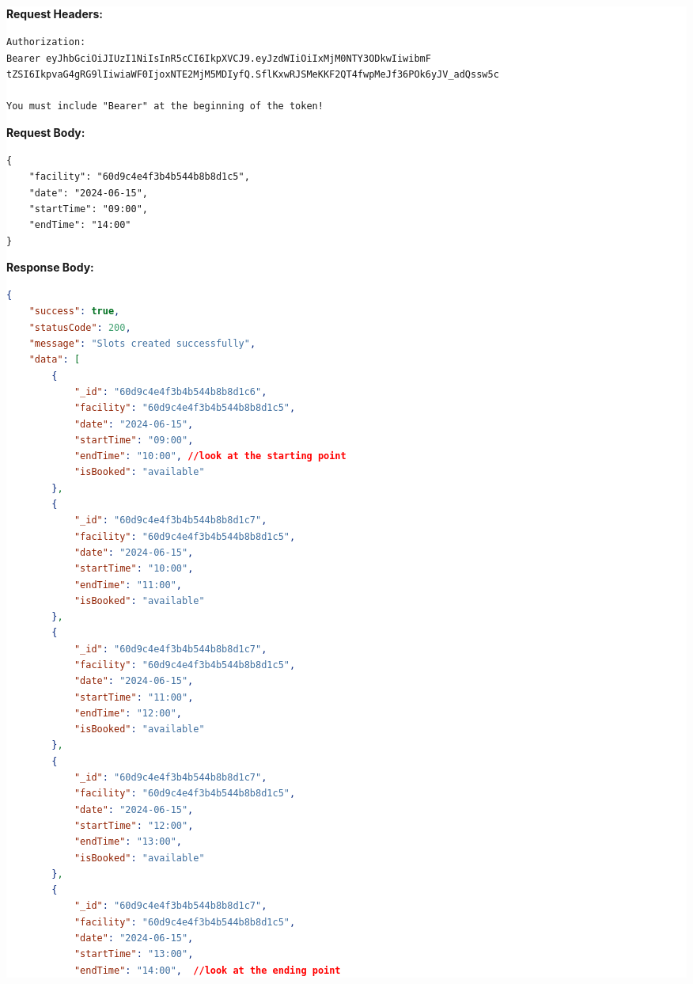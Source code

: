 **Request Headers:**

```plain
Authorization: 
Bearer eyJhbGciOiJIUzI1NiIsInR5cCI6IkpXVCJ9.eyJzdWIiOiIxMjM0NTY3ODkwIiwibmF
tZSI6IkpvaG4gRG9lIiwiaWF0IjoxNTE2MjM5MDIyfQ.SflKxwRJSMeKKF2QT4fwpMeJf36POk6yJV_adQssw5c

You must include "Bearer" at the beginning of the token! 
```

**Request Body:**

```plain
{
    "facility": "60d9c4e4f3b4b544b8b8d1c5",
    "date": "2024-06-15",
    "startTime": "09:00",
    "endTime": "14:00"
}
```

**Response Body:**

```json
{
    "success": true,
    "statusCode": 200,
    "message": "Slots created successfully",
    "data": [
        {
            "_id": "60d9c4e4f3b4b544b8b8d1c6",
            "facility": "60d9c4e4f3b4b544b8b8d1c5",
            "date": "2024-06-15",
            "startTime": "09:00",
            "endTime": "10:00", //look at the starting point
            "isBooked": "available"
        },
        {
            "_id": "60d9c4e4f3b4b544b8b8d1c7",
            "facility": "60d9c4e4f3b4b544b8b8d1c5",
            "date": "2024-06-15",
            "startTime": "10:00",
            "endTime": "11:00",
            "isBooked": "available"
        },
        {
            "_id": "60d9c4e4f3b4b544b8b8d1c7",
            "facility": "60d9c4e4f3b4b544b8b8d1c5",
            "date": "2024-06-15",
            "startTime": "11:00",
            "endTime": "12:00",
            "isBooked": "available"
        },
        {
            "_id": "60d9c4e4f3b4b544b8b8d1c7",
            "facility": "60d9c4e4f3b4b544b8b8d1c5",
            "date": "2024-06-15",
            "startTime": "12:00",
            "endTime": "13:00",
            "isBooked": "available"
        },
        {
            "_id": "60d9c4e4f3b4b544b8b8d1c7",
            "facility": "60d9c4e4f3b4b544b8b8d1c5",
            "date": "2024-06-15",
            "startTime": "13:00",
            "endTime": "14:00",  //look at the ending point
```